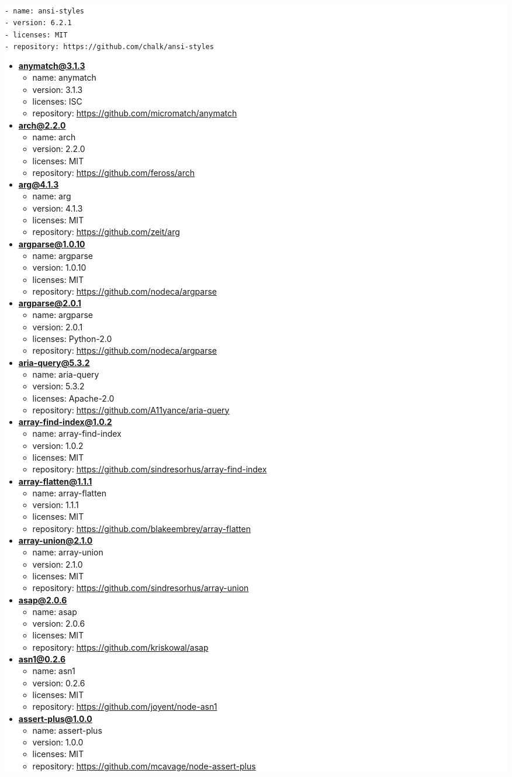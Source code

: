     - name: ansi-styles
    - version: 6.2.1
    - licenses: MIT
    - repository: https://github.com/chalk/ansi-styles
 - **[anymatch@3.1.3](https://github.com/micromatch/anymatch)**
    - name: anymatch
    - version: 3.1.3
    - licenses: ISC
    - repository: https://github.com/micromatch/anymatch
 - **[arch@2.2.0](https://github.com/feross/arch)**
    - name: arch
    - version: 2.2.0
    - licenses: MIT
    - repository: https://github.com/feross/arch
 - **[arg@4.1.3](https://github.com/zeit/arg)**
    - name: arg
    - version: 4.1.3
    - licenses: MIT
    - repository: https://github.com/zeit/arg
 - **[argparse@1.0.10](https://github.com/nodeca/argparse)**
    - name: argparse
    - version: 1.0.10
    - licenses: MIT
    - repository: https://github.com/nodeca/argparse
 - **[argparse@2.0.1](https://github.com/nodeca/argparse)**
    - name: argparse
    - version: 2.0.1
    - licenses: Python-2.0
    - repository: https://github.com/nodeca/argparse
 - **[aria-query@5.3.2](https://github.com/A11yance/aria-query)**
    - name: aria-query
    - version: 5.3.2
    - licenses: Apache-2.0
    - repository: https://github.com/A11yance/aria-query
 - **[array-find-index@1.0.2](https://github.com/sindresorhus/array-find-index)**
    - name: array-find-index
    - version: 1.0.2
    - licenses: MIT
    - repository: https://github.com/sindresorhus/array-find-index
 - **[array-flatten@1.1.1](https://github.com/blakeembrey/array-flatten)**
    - name: array-flatten
    - version: 1.1.1
    - licenses: MIT
    - repository: https://github.com/blakeembrey/array-flatten
 - **[array-union@2.1.0](https://github.com/sindresorhus/array-union)**
    - name: array-union
    - version: 2.1.0
    - licenses: MIT
    - repository: https://github.com/sindresorhus/array-union
 - **[asap@2.0.6](https://github.com/kriskowal/asap)**
    - name: asap
    - version: 2.0.6
    - licenses: MIT
    - repository: https://github.com/kriskowal/asap
 - **[asn1@0.2.6](https://github.com/joyent/node-asn1)**
    - name: asn1
    - version: 0.2.6
    - licenses: MIT
    - repository: https://github.com/joyent/node-asn1
 - **[assert-plus@1.0.0](https://github.com/mcavage/node-assert-plus)**
    - name: assert-plus
    - version: 1.0.0
    - licenses: MIT
    - repository: https://github.com/mcavage/node-assert-plus